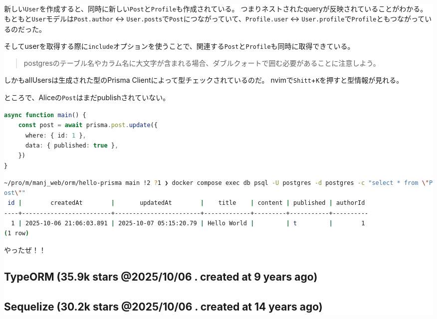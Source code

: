 新しい`User`を作成すると、同時に新しい`Post`と`Profile`も作成されている。
つまりネストされたqueryが反映されていることがわかる。
もともと`User`モデルは`Post.author` <-> `User.posts`で`Post`につながっていて、`Profile.user` <-> `User.profile`で`Profile`ともつながっているのだった。

そしてuserを取得する際に`include`オプションを使うことで、関連する`Post`と`Profile`も同時に取得できている。

> postgresのテーブル名やカラム名に大文字が含まれる場合、ダブルクォートで囲む必要があることに注意しよう。

しかもallUsersは生成された型のPrisma Clientによって型チェックされているのだ。
nvimで`Shitt`+`K`を押すと型情報が見れる。

ところで、Aliceの`Post`はまだpublishされていない。
```typescript
async function main() {
    const post = await prisma.post.update({
      where: { id: 1 },
      data: { published: true },
    })
}
```
```bash
~/pro/m/manj_web/orm/hello-prisma main !2 ?1 ❯ docker compose exec db psql -U postgres -d postgres -c "select * from \"Post\""
 id |        createdAt        |       updatedAt        |    title    | content | published | authorId
----+-------------------------+------------------------+-------------+---------+-----------+----------
  1 | 2025-10-06 21:06:03.891 | 2025-10-07 05:15:20.79 | Hello World |         | t         |        1
(1 row)
```
やったぜ！！

## TypeORM (35.9k stars @2025/10/06 . created at 9 years ago)

## Sequelize (30.2k stars @2025/10/06 . created at 14 years ago)
